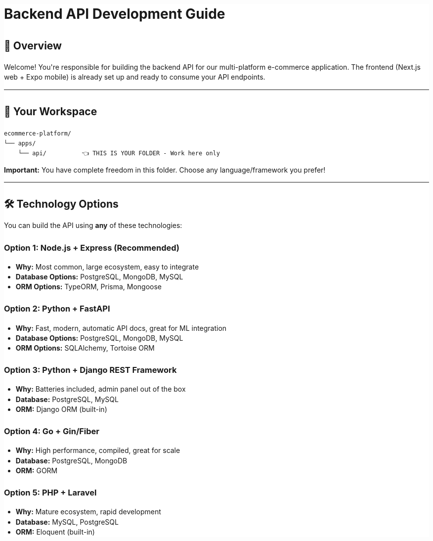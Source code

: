 # Backend API Development Guide

## 🎯 Overview

Welcome! You're responsible for building the backend API for our multi-platform e-commerce application. The frontend (Next.js web + Expo mobile) is already set up and ready to consume your API endpoints.

---

## 📁 Your Workspace

```
ecommerce-platform/
└── apps/
    └── api/          👈 THIS IS YOUR FOLDER - Work here only
```

**Important:** You have complete freedom in this folder. Choose any language/framework you prefer!

---

## 🛠️ Technology Options

You can build the API using **any** of these technologies:

### Option 1: Node.js + Express (Recommended)
- **Why:** Most common, large ecosystem, easy to integrate
- **Database Options:** PostgreSQL, MongoDB, MySQL
- **ORM Options:** TypeORM, Prisma, Mongoose

### Option 2: Python + FastAPI
- **Why:** Fast, modern, automatic API docs, great for ML integration
- **Database Options:** PostgreSQL, MongoDB, MySQL
- **ORM Options:** SQLAlchemy, Tortoise ORM

### Option 3: Python + Django REST Framework
- **Why:** Batteries included, admin panel out of the box
- **Database:** PostgreSQL, MySQL
- **ORM:** Django ORM (built-in)

### Option 4: Go + Gin/Fiber
- **Why:** High performance, compiled, great for scale
- **Database:** PostgreSQL, MongoDB
- **ORM:** GORM

### Option 5: PHP + Laravel
- **Why:** Mature ecosystem, rapid development
- **Database:** MySQL, PostgreSQL
- **ORM:** Eloquent (built-in)
